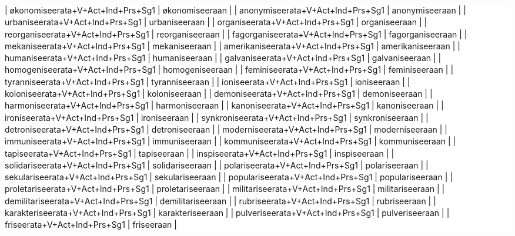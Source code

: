 | økonomiseerata+V+Act+Ind+Prs+Sg1        | økonomiseeraan        |
| anonymiseerata+V+Act+Ind+Prs+Sg1        | anonymiseeraan        |
| urbaniseerata+V+Act+Ind+Prs+Sg1         | urbaniseeraan         |
| organiseerata+V+Act+Ind+Prs+Sg1         | organiseeraan         |
| reorganiseerata+V+Act+Ind+Prs+Sg1       | reorganiseeraan       |
| fagorganiseerata+V+Act+Ind+Prs+Sg1      | fagorganiseeraan      |
| mekaniseerata+V+Act+Ind+Prs+Sg1         | mekaniseeraan         |
| amerikaniseerata+V+Act+Ind+Prs+Sg1      | amerikaniseeraan      |
| humaniseerata+V+Act+Ind+Prs+Sg1         | humaniseeraan         |
| galvaniseerata+V+Act+Ind+Prs+Sg1        | galvaniseeraan        |
| homogeniseerata+V+Act+Ind+Prs+Sg1       | homogeniseeraan       |
| feminiseerata+V+Act+Ind+Prs+Sg1         | feminiseeraan         |
| tyranniseerata+V+Act+Ind+Prs+Sg1        | tyranniseeraan        |
| ioniseerata+V+Act+Ind+Prs+Sg1           | ioniseeraan           |
| koloniseerata+V+Act+Ind+Prs+Sg1         | koloniseeraan         |
| demoniseerata+V+Act+Ind+Prs+Sg1         | demoniseeraan         |
| harmoniseerata+V+Act+Ind+Prs+Sg1        | harmoniseeraan        |
| kanoniseerata+V+Act+Ind+Prs+Sg1         | kanoniseeraan         |
| ironiseerata+V+Act+Ind+Prs+Sg1          | ironiseeraan          |
| synkroniseerata+V+Act+Ind+Prs+Sg1       | synkroniseeraan       |
| detroniseerata+V+Act+Ind+Prs+Sg1        | detroniseeraan        |
| moderniseerata+V+Act+Ind+Prs+Sg1        | moderniseeraan        |
| immuniseerata+V+Act+Ind+Prs+Sg1         | immuniseeraan         |
| kommuniseerata+V+Act+Ind+Prs+Sg1        | kommuniseeraan        |
| tapiseerata+V+Act+Ind+Prs+Sg1           | tapiseeraan           |
| inspiseerata+V+Act+Ind+Prs+Sg1          | inspiseeraan          |
| solidariseerata+V+Act+Ind+Prs+Sg1       | solidariseeraan       |
| polariseerata+V+Act+Ind+Prs+Sg1         | polariseeraan         |
| sekulariseerata+V+Act+Ind+Prs+Sg1       | sekulariseeraan       |
| populariseerata+V+Act+Ind+Prs+Sg1       | populariseeraan       |
| proletariseerata+V+Act+Ind+Prs+Sg1      | proletariseeraan      |
| militariseerata+V+Act+Ind+Prs+Sg1       | militariseeraan       |
| demilitariseerata+V+Act+Ind+Prs+Sg1     | demilitariseeraan     |
| rubriseerata+V+Act+Ind+Prs+Sg1          | rubriseeraan          |
| karakteriseerata+V+Act+Ind+Prs+Sg1      | karakteriseeraan      |
| pulveriseerata+V+Act+Ind+Prs+Sg1        | pulveriseeraan        |
| friseerata+V+Act+Ind+Prs+Sg1            | friseeraan            |